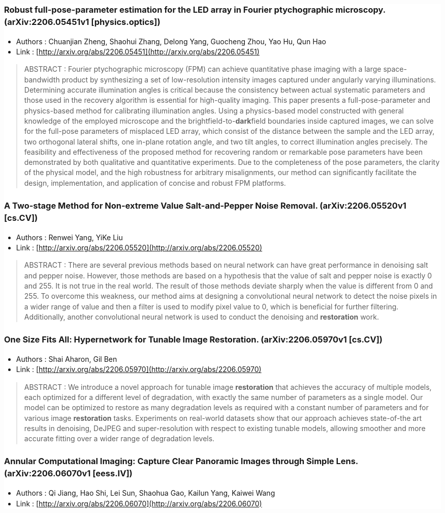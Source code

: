 ### Robust full-pose-parameter estimation for the LED array in Fourier ptychographic microscopy. (arXiv:2206.05451v1 [physics.optics])
- Authors : Chuanjian Zheng, Shaohui Zhang, Delong Yang, Guocheng Zhou, Yao Hu, Qun Hao
- Link : [http://arxiv.org/abs/2206.05451](http://arxiv.org/abs/2206.05451)
> ABSTRACT  :  Fourier ptychographic microscopy (FPM) can achieve quantitative phase imaging with a large space-bandwidth product by synthesizing a set of low-resolution intensity images captured under angularly varying illuminations. Determining accurate illumination angles is critical because the consistency between actual systematic parameters and those used in the recovery algorithm is essential for high-quality imaging. This paper presents a full-pose-parameter and physics-based method for calibrating illumination angles. Using a physics-based model constructed with general knowledge of the employed microscope and the brightfield-to-**dark**field boundaries inside captured images, we can solve for the full-pose parameters of misplaced LED array, which consist of the distance between the sample and the LED array, two orthogonal lateral shifts, one in-plane rotation angle, and two tilt angles, to correct illumination angles precisely. The feasibility and effectiveness of the proposed method for recovering random or remarkable pose parameters have been demonstrated by both qualitative and quantitative experiments. Due to the completeness of the pose parameters, the clarity of the physical model, and the high robustness for arbitrary misalignments, our method can significantly facilitate the design, implementation, and application of concise and robust FPM platforms.  
### A Two-stage Method for Non-extreme Value Salt-and-Pepper Noise Removal. (arXiv:2206.05520v1 [cs.CV])
- Authors : Renwei Yang, YiKe Liu
- Link : [http://arxiv.org/abs/2206.05520](http://arxiv.org/abs/2206.05520)
> ABSTRACT  :  There are several previous methods based on neural network can have great performance in denoising salt and pepper noise. However, those methods are based on a hypothesis that the value of salt and pepper noise is exactly 0 and 255. It is not true in the real world. The result of those methods deviate sharply when the value is different from 0 and 255. To overcome this weakness, our method aims at designing a convolutional neural network to detect the noise pixels in a wider range of value and then a filter is used to modify pixel value to 0, which is beneficial for further filtering. Additionally, another convolutional neural network is used to conduct the denoising and **restoration** work.  
### One Size Fits All: Hypernetwork for Tunable Image **Restoration**. (arXiv:2206.05970v1 [cs.CV])
- Authors : Shai Aharon, Gil Ben
- Link : [http://arxiv.org/abs/2206.05970](http://arxiv.org/abs/2206.05970)
> ABSTRACT  :  We introduce a novel approach for tunable image **restoration** that achieves the accuracy of multiple models, each optimized for a different level of degradation, with exactly the same number of parameters as a single model. Our model can be optimized to restore as many degradation levels as required with a constant number of parameters and for various image **restoration** tasks. Experiments on real-world datasets show that our approach achieves state-of-the art results in denoising, DeJPEG and super-resolution with respect to existing tunable models, allowing smoother and more accurate fitting over a wider range of degradation levels.  
### Annular Computational Imaging: Capture Clear Panoramic Images through Simple Lens. (arXiv:2206.06070v1 [eess.IV])
- Authors : Qi Jiang, Hao Shi, Lei Sun, Shaohua Gao, Kailun Yang, Kaiwei Wang
- Link : [http://arxiv.org/abs/2206.06070](http://arxiv.org/abs/2206.06070)
